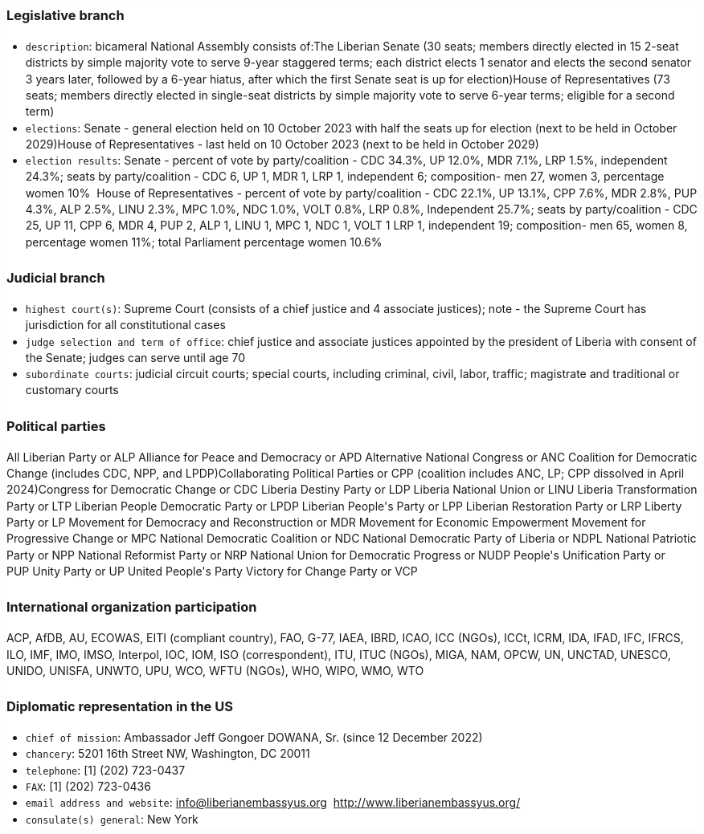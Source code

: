 ### Legislative branch
- `description`: bicameral National Assembly consists of:The Liberian Senate (30 seats; members directly elected in 15 2-seat districts by simple majority vote to serve 9-year staggered terms; each district elects 1 senator and elects the second senator 3 years later, followed by a 6-year hiatus, after which the first Senate seat is up for election)House of Representatives (73 seats; members directly elected in single-seat districts by simple majority vote to serve 6-year terms; eligible for a second term)
- `elections`: Senate - general election held on 10 October 2023 with half the seats up for election (next to be held in October 2029)House of Representatives - last held on 10 October 2023 (next to be held in October 2029)  
- `election results`: Senate - percent of vote by party/coalition - CDC 34.3%, UP 12.0%, MDR 7.1%, LRP 1.5%, independent 24.3%; seats by party/coalition - CDC 6, UP 1, MDR 1, LRP 1, independent 6; composition- men 27, women 3, percentage women 10%  House of Representatives - percent of vote by party/coalition - CDC 22.1%, UP 13.1%, CPP 7.6%, MDR 2.8%, PUP 4.3%, ALP 2.5%, LINU 2.3%, MPC 1.0%, NDC 1.0%, VOLT 0.8%, LRP 0.8%, Independent 25.7%; seats by party/coalition - CDC 25, UP 11, CPP 6, MDR 4, PUP 2, ALP 1, LINU 1, MPC 1, NDC 1, VOLT 1 LRP 1, independent 19; composition- men 65, women 8, percentage women 11%; total Parliament percentage women 10.6%

### Judicial branch
- `highest court(s)`: Supreme Court (consists of a chief justice and 4 associate justices); note - the Supreme Court has jurisdiction for all constitutional cases
- `judge selection and term of office`: chief justice and associate justices appointed by the president of Liberia with consent of the Senate; judges can serve until age 70
- `subordinate courts`: judicial circuit courts; special courts, including criminal, civil, labor, traffic; magistrate and traditional or customary courts

### Political parties
All Liberian Party or ALP Alliance for Peace and Democracy or APD Alternative National Congress or ANC Coalition for Democratic Change (includes CDC, NPP, and LPDP)Collaborating Political Parties or CPP (coalition includes ANC, LP; CPP dissolved in April 2024)Congress for Democratic Change or CDC Liberia Destiny Party or LDP Liberia National Union or LINU Liberia Transformation Party or LTP Liberian People Democratic Party or LPDP Liberian People's Party or LPP Liberian Restoration Party or LRP Liberty Party or LP Movement for Democracy and Reconstruction or MDR Movement for Economic Empowerment Movement for Progressive Change or MPC National Democratic Coalition or NDC National Democratic Party of Liberia or NDPL National Patriotic Party or NPP National Reformist Party or NRP National Union for Democratic Progress or NUDP People's Unification Party or PUP Unity Party or UP United People's Party Victory for Change Party or VCP 

### International organization participation
ACP, AfDB, AU, ECOWAS, EITI (compliant country), FAO, G-77, IAEA, IBRD, ICAO, ICC (NGOs), ICCt, ICRM, IDA, IFAD, IFC, IFRCS, ILO, IMF, IMO, IMSO, Interpol, IOC, IOM, ISO (correspondent), ITU, ITUC (NGOs), MIGA, NAM, OPCW, UN, UNCTAD, UNESCO, UNIDO, UNISFA, UNWTO, UPU, WCO, WFTU (NGOs), WHO, WIPO, WMO, WTO

### Diplomatic representation in the US
- `chief of mission`: Ambassador Jeff Gongoer DOWANA, Sr. (since 12 December 2022)
- `chancery`: 5201 16th Street NW, Washington, DC 20011
- `telephone`: [1] (202) 723-0437
- `FAX`: [1] (202) 723-0436
- `email address and website`: info@liberianembassyus.org  http://www.liberianembassyus.org/
- `consulate(s) general`: New York
